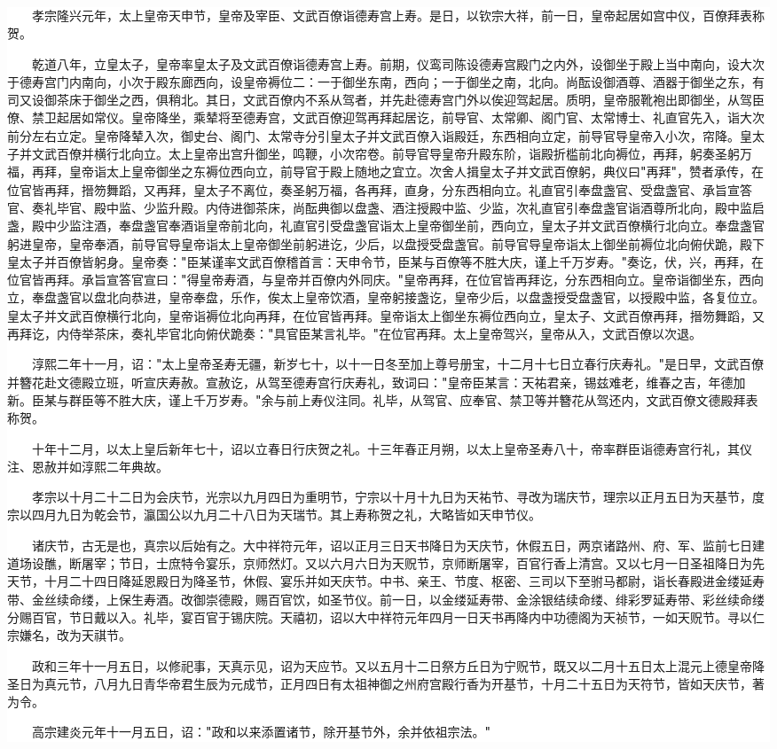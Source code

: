 　　孝宗隆兴元年，太上皇帝天申节，皇帝及宰臣、文武百僚诣德寿宫上寿。是日，以钦宗大祥，前一日，皇帝起居如宫中仪，百僚拜表称贺。

　　乾道八年，立皇太子，皇帝率皇太子及文武百僚诣德寿宫上寿。前期，仪鸾司陈设德寿宫殿门之内外，设御坐于殿上当中南向，设大次于德寿宫门内南向，小次于殿东廊西向，设皇帝褥位二：一于御坐东南，西向；一于御坐之南，北向。尚酝设御酒尊、酒器于御坐之东，有司又设御茶床于御坐之西，俱稍北。其日，文武百僚内不系从驾者，并先赴德寿宫门外以俟迎驾起居。质明，皇帝服靴袍出即御坐，从驾臣僚、禁卫起居如常仪。皇帝降坐，乘辇将至德寿宫，文武百僚迎驾再拜起居讫，前导官、太常卿、阁门官、太常博士、礼直官先入，诣大次前分左右立定。皇帝降辇入次，御史台、阁门、太常寺分引皇太子并文武百僚入诣殿廷，东西相向立定，前导官导皇帝入小次，帘降。皇太子并文武百僚并横行北向立。太上皇帝出宫升御坐，鸣鞭，小次帘卷。前导官导皇帝升殿东阶，诣殿折槛前北向褥位，再拜，躬奏圣躬万福，再拜，皇帝诣太上皇帝御坐之东褥位西向立，前导官于殿上随地之宜立。次舍人揖皇太子并文武百僚躬，典仪曰"再拜"，赞者承传，在位官皆再拜，搢笏舞蹈，又再拜，皇太子不离位，奏圣躬万福，各再拜，直身，分东西相向立。礼直官引奉盘盏官、受盘盏官、承旨宣答官、奏礼毕官、殿中监、少监升殿。内侍进御茶床，尚酝典御以盘盏、酒注授殿中监、少监，次礼直官引奉盘盏官诣酒尊所北向，殿中监启盏，殿中少监注酒，奉盘盏官奉酒诣皇帝前北向，礼直官引受盘盏官诣太上皇帝御坐前，西向立，皇太子并文武百僚横行北向立。奉盘盏官躬进皇帝，皇帝奉酒，前导官导皇帝诣太上皇帝御坐前躬进讫，少后，以盘授受盘盏官。前导官导皇帝诣太上御坐前褥位北向俯伏跪，殿下皇太子并百僚皆躬身。皇帝奏："臣某谨率文武百僚稽首言：天申令节，臣某与百僚等不胜大庆，谨上千万岁寿。"奏讫，伏，兴，再拜，在位官皆再拜。承旨宣答官宣曰："得皇帝寿酒，与皇帝并百僚内外同庆。"皇帝再拜，在位官皆再拜讫，分东西相向立。皇帝诣御坐东，西向立，奉盘盏官以盘北向恭进，皇帝奉盘，乐作，俟太上皇帝饮酒，皇帝躬接盏讫，皇帝少后，以盘盏授受盘盏官，以授殿中监，各复位立。皇太子并文武百僚横行北向，皇帝诣褥位北向再拜，在位官皆再拜。皇帝诣太上御坐东褥位西向立，皇太子、文武百僚再拜，搢笏舞蹈，又再拜讫，内侍举茶床，奏礼毕官北向俯伏跪奏："具官臣某言礼毕。"在位官再拜。太上皇帝驾兴，皇帝从入，文武百僚以次退。

　　淳熙二年十一月，诏："太上皇帝圣寿无疆，新岁七十，以十一日冬至加上尊号册宝，十二月十七日立春行庆寿礼。"是日早，文武百僚并簪花赴文德殿立班，听宣庆寿赦。宣赦讫，从驾至德寿宫行庆寿礼，致词曰："皇帝臣某言：天祐君亲，锡兹难老，维春之吉，年德加新。臣某与群臣等不胜大庆，谨上千万岁寿。"余与前上寿仪注同。礼毕，从驾官、应奉官、禁卫等并簪花从驾还内，文武百僚文德殿拜表称贺。

　　十年十二月，以太上皇后新年七十，诏以立春日行庆贺之礼。十三年春正月朔，以太上皇帝圣寿八十，帝率群臣诣德寿宫行礼，其仪注、恩赦并如淳熙二年典故。

　　孝宗以十月二十二日为会庆节，光宗以九月四日为重明节，宁宗以十月十九日为天祐节、寻改为瑞庆节，理宗以正月五日为天基节，度宗以四月九日为乾会节，瀛国公以九月二十八日为天瑞节。其上寿称贺之礼，大略皆如天申节仪。

　　诸庆节，古无是也，真宗以后始有之。大中祥符元年，诏以正月三日天书降日为天庆节，休假五日，两京诸路州、府、军、监前七日建道场设醮，断屠宰；节日，士庶特令宴乐，京师然灯。又以六月六日为天贶节，京师断屠宰，百官行香上清宫。又以七月一日圣祖降日为先天节，十月二十四日降延恩殿日为降圣节，休假、宴乐并如天庆节。中书、亲王、节度、枢密、三司以下至驸马都尉，诣长春殿进金缕延寿带、金丝续命缕，上保生寿酒。改御崇德殿，赐百官饮，如圣节仪。前一日，以金缕延寿带、金涂银结续命缕、绯彩罗延寿带、彩丝续命缕分赐百官，节日戴以入。礼毕，宴百官于锡庆院。天禧初，诏以大中祥符元年四月一日天书再降内中功德阁为天祯节，一如天贶节。寻以仁宗嫌名，改为天祺节。

　　政和三年十一月五日，以修祀事，天真示见，诏为天应节。又以五月十二日祭方丘日为宁贶节，既又以二月十五日太上混元上德皇帝降圣日为真元节，八月九日青华帝君生辰为元成节，正月四日有太祖神御之州府宫殿行香为开基节，十月二十五日为天符节，皆如天庆节，著为令。

　　高宗建炎元年十一月五日，诏："政和以来添置诸节，除开基节外，余并依祖宗法。"